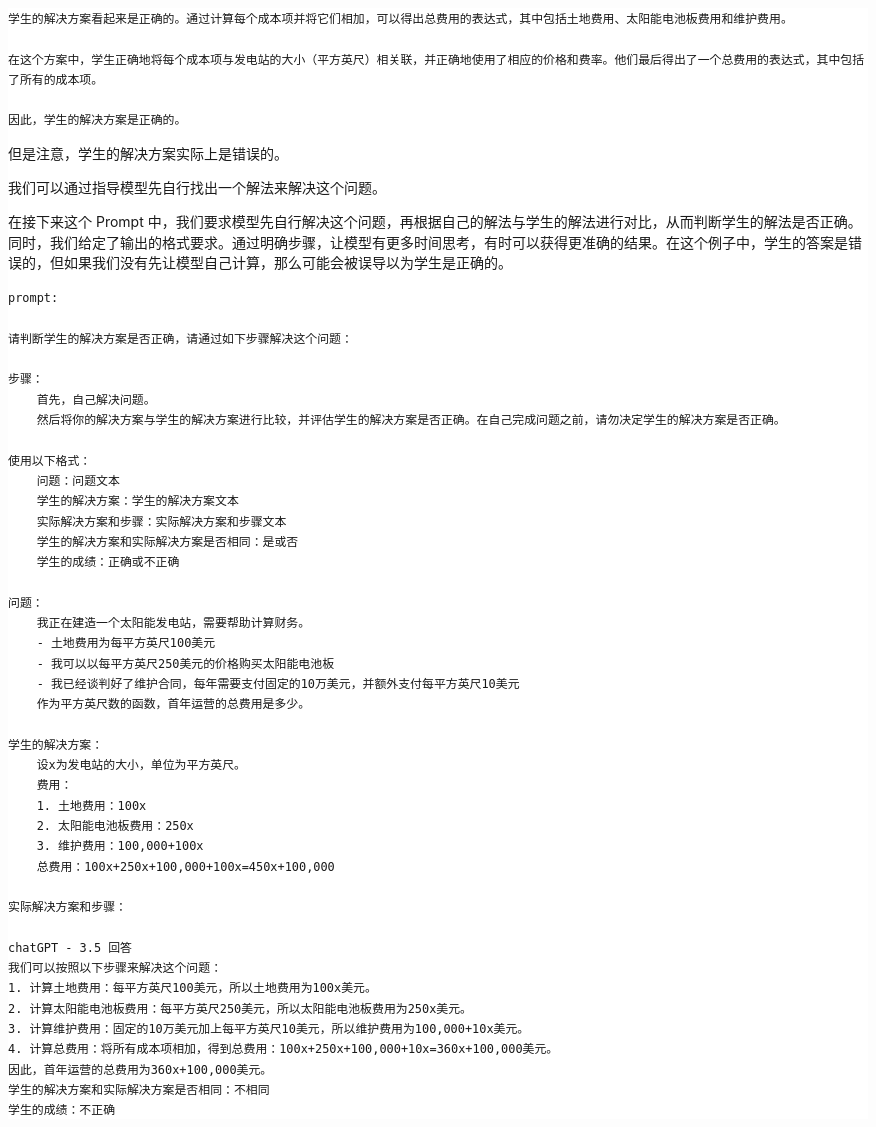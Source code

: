 ```
学生的解决方案看起来是正确的。通过计算每个成本项并将它们相加，可以得出总费用的表达式，其中包括土地费用、太阳能电池板费用和维护费用。

在这个方案中，学生正确地将每个成本项与发电站的大小（平方英尺）相关联，并正确地使用了相应的价格和费率。他们最后得出了一个总费用的表达式，其中包括了所有的成本项。

因此，学生的解决方案是正确的。
```


但是注意，学生的解决方案实际上是错误的。

我们可以通过指导模型先自行找出一个解法来解决这个问题。

在接下来这个 Prompt 中，我们要求模型先自行解决这个问题，再根据自己的解法与学生的解法进行对比，从而判断学生的解法是否正确。同时，我们给定了输出的格式要求。通过明确步骤，让模型有更多时间思考，有时可以获得更准确的结果。在这个例子中，学生的答案是错误的，但如果我们没有先让模型自己计算，那么可能会被误导以为学生是正确的。

```
prompt:

请判断学生的解决方案是否正确，请通过如下步骤解决这个问题：

步骤：
    首先，自己解决问题。
    然后将你的解决方案与学生的解决方案进行比较，并评估学生的解决方案是否正确。在自己完成问题之前，请勿决定学生的解决方案是否正确。

使用以下格式：
    问题：问题文本
    学生的解决方案：学生的解决方案文本
    实际解决方案和步骤：实际解决方案和步骤文本
    学生的解决方案和实际解决方案是否相同：是或否
    学生的成绩：正确或不正确

问题：
    我正在建造一个太阳能发电站，需要帮助计算财务。 
    - 土地费用为每平方英尺100美元
    - 我可以以每平方英尺250美元的价格购买太阳能电池板
    - 我已经谈判好了维护合同，每年需要支付固定的10万美元，并额外支付每平方英尺10美元
    作为平方英尺数的函数，首年运营的总费用是多少。

学生的解决方案：
    设x为发电站的大小，单位为平方英尺。
    费用：
    1. 土地费用：100x
    2. 太阳能电池板费用：250x
    3. 维护费用：100,000+100x
    总费用：100x+250x+100,000+100x=450x+100,000

实际解决方案和步骤：

chatGPT - 3.5 回答
我们可以按照以下步骤来解决这个问题：
1. 计算土地费用：每平方英尺100美元，所以土地费用为100x美元。
2. 计算太阳能电池板费用：每平方英尺250美元，所以太阳能电池板费用为250x美元。
3. 计算维护费用：固定的10万美元加上每平方英尺10美元，所以维护费用为100,000+10x美元。
4. 计算总费用：将所有成本项相加，得到总费用：100x+250x+100,000+10x=360x+100,000美元。
因此，首年运营的总费用为360x+100,000美元。
学生的解决方案和实际解决方案是否相同：不相同
学生的成绩：不正确
```
